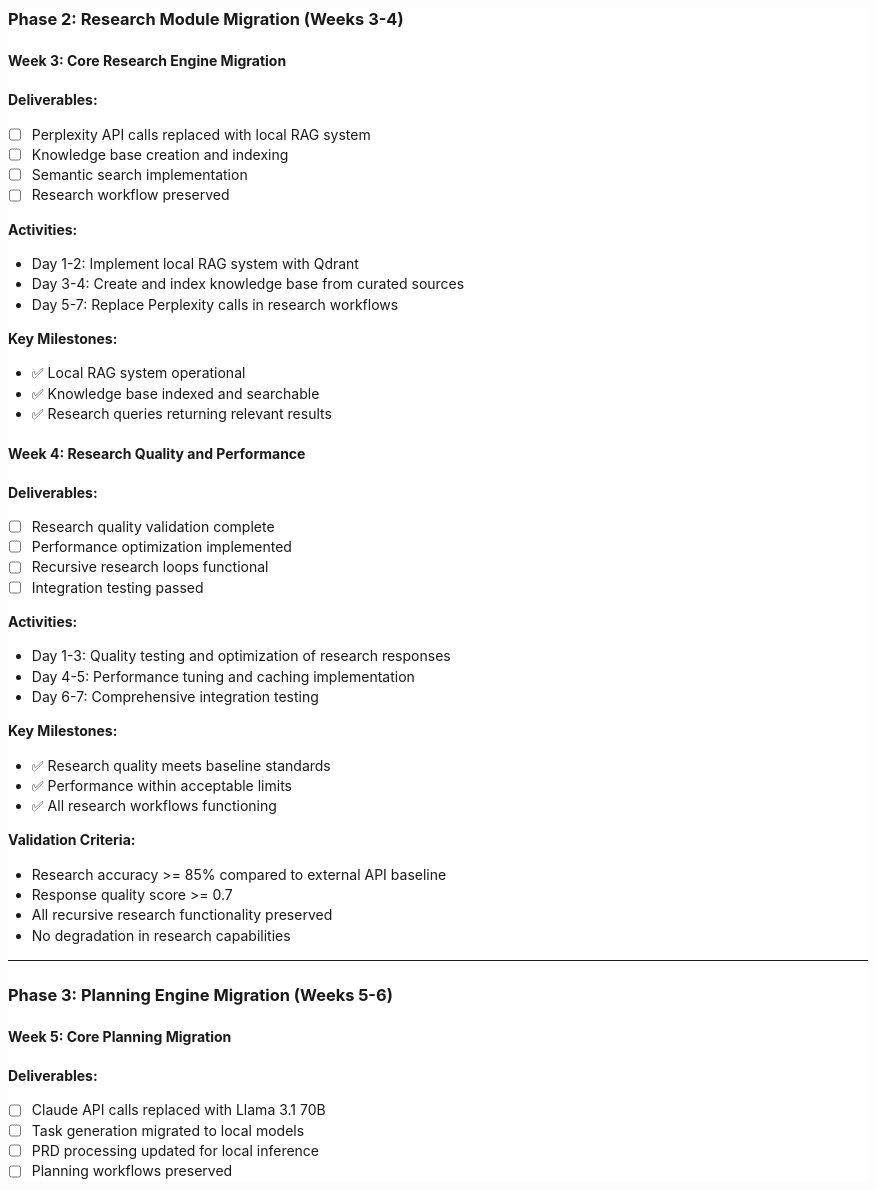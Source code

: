 
### Phase 2: Research Module Migration (Weeks 3-4)

#### Week 3: Core Research Engine Migration
**Deliverables:**
- [ ] Perplexity API calls replaced with local RAG system
- [ ] Knowledge base creation and indexing
- [ ] Semantic search implementation
- [ ] Research workflow preserved

**Activities:**
- Day 1-2: Implement local RAG system with Qdrant
- Day 3-4: Create and index knowledge base from curated sources
- Day 5-7: Replace Perplexity calls in research workflows

**Key Milestones:**
- ✅ Local RAG system operational
- ✅ Knowledge base indexed and searchable
- ✅ Research queries returning relevant results

#### Week 4: Research Quality and Performance
**Deliverables:**
- [ ] Research quality validation complete
- [ ] Performance optimization implemented
- [ ] Recursive research loops functional
- [ ] Integration testing passed

**Activities:**
- Day 1-3: Quality testing and optimization of research responses
- Day 4-5: Performance tuning and caching implementation
- Day 6-7: Comprehensive integration testing

**Key Milestones:**
- ✅ Research quality meets baseline standards
- ✅ Performance within acceptable limits
- ✅ All research workflows functioning

**Validation Criteria:**
- Research accuracy >= 85% compared to external API baseline
- Response quality score >= 0.7
- All recursive research functionality preserved
- No degradation in research capabilities

---

### Phase 3: Planning Engine Migration (Weeks 5-6)

#### Week 5: Core Planning Migration
**Deliverables:**
- [ ] Claude API calls replaced with Llama 3.1 70B
- [ ] Task generation migrated to local models
- [ ] PRD processing updated for local inference
- [ ] Planning workflows preserved
